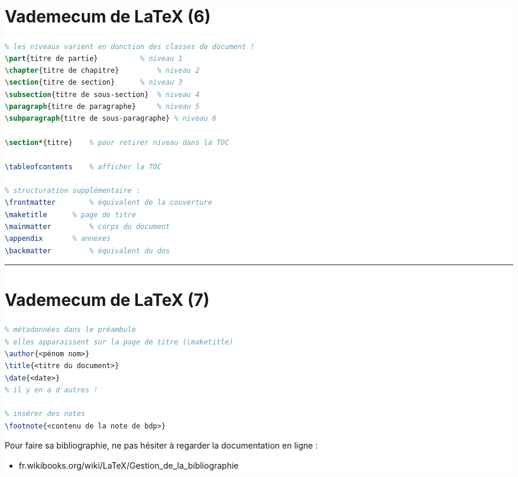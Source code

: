 # Vademecum de LaTeX (6)
``` tex
% les niveaux varient en donction des classes de document !
\part{titre de partie} 			% niveau 1
\chapter{titre de chapitre} 		% niveau 2
\section{titre de section} 		% niveau 3
\subsection{titre de sous-section} 	% niveau 4
\paragraph{titre de paragraphe}	 	% niveau 5
\subparagraph{titre de sous-paragraphe} % niveau 6

\section*{titre} 	% pour retirer niveau dans la TOC

\tableofcontents 	% afficher la TOC

% structuration supplémentaire :
\frontmatter 		% équivalent de la couverture
\maketitle 		% page de titre
\mainmatter 		% corps du document
\appendix 		% annexes
\backmatter 		% équivalent du dos
```

---
# Vademecum de LaTeX (7)
``` tex
% métadonnées dans le préambule
% elles apparaissent sur la page de titre (\maketitle)
\author{<pénom nom>}
\title{<titre du document>}
\date{<date>}
% il y en a d'autres !

% insérer des notes
\footnote{<contenu de la note de bdp>}
```

Pour faire sa bibliographie, ne pas hésiter à regarder la documentation en ligne :
- fr.wikibooks.org/wiki/LaTeX/Gestion_de_la_bibliographie